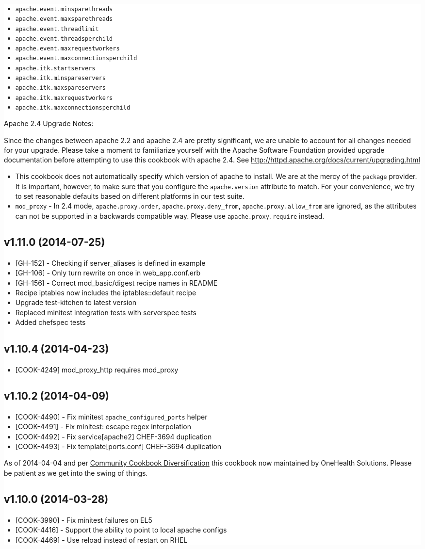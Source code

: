   - `apache.event.minsparethreads`
  - `apache.event.maxsparethreads`
  - `apache.event.threadlimit`
  - `apache.event.threadsperchild`
  - `apache.event.maxrequestworkers`
  - `apache.event.maxconnectionsperchild`
  - `apache.itk.startservers`
  - `apache.itk.minspareservers`
  - `apache.itk.maxspareservers`
  - `apache.itk.maxrequestworkers`
  - `apache.itk.maxconnectionsperchild`

  Apache 2.4 Upgrade Notes:

  Since the changes between apache 2.2 and apache 2.4 are pretty significant, we are unable to account for all changes needed for your upgrade.  Please take a moment to familiarize yourself with the Apache Software Foundation provided upgrade documentation before attempting to use this cookbook with apache 2.4. See http://httpd.apache.org/docs/current/upgrading.html

  - This cookbook does not automatically specify which version of apache to install. We are at the mercy of the `package` provider. It is important, however, to make sure that you configure the `apache.version` attribute to match. For your convenience, we try to set reasonable defaults based on different platforms in our test suite.
  - `mod_proxy` -   In 2.4 mode, `apache.proxy.order`, `apache.proxy.deny_from`, `apache.proxy.allow_from` are ignored, as the attributes can not be supported in a backwards compatible way. Please use `apache.proxy.require` instead.

v1.11.0 (2014-07-25)
--------------------
- [GH-152] - Checking if server_aliases is defined in example
- [GH-106] - Only turn rewrite on once in web_app.conf.erb
- [GH-156] - Correct mod_basic/digest recipe names in README
- Recipe iptables now includes the iptables::default recipe
- Upgrade test-kitchen to latest version
- Replaced minitest integration tests with serverspec tests
- Added chefspec tests


v1.10.4 (2014-04-23)
--------------------
- [COOK-4249] mod_proxy_http requires mod_proxy


v1.10.2 (2014-04-09)
--------------------
- [COOK-4490] - Fix minitest `apache_configured_ports` helper
- [COOK-4491] - Fix minitest: escape regex interpolation
- [COOK-4492] - Fix service[apache2] CHEF-3694 duplication
- [COOK-4493] - Fix template[ports.conf] CHEF-3694 duplication

As of 2014-04-04 and per [Community Cookbook Diversification](https://wiki.chef.io/display/chef/Community+Cookbook+Diversification) this cookbook now maintained by OneHealth Solutions. Please be patient as we get into the swing of things.

v1.10.0 (2014-03-28)
--------------------
- [COOK-3990] - Fix minitest failures on EL5
- [COOK-4416] - Support the ability to point to local apache configs
- [COOK-4469] - Use reload instead of restart on RHEL
